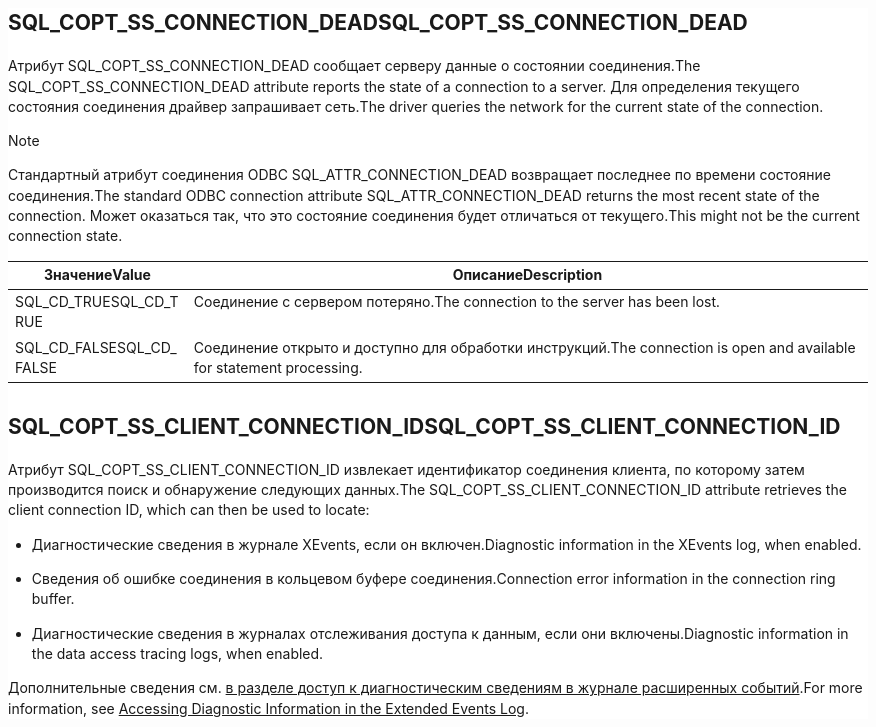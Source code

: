## <a name="sql_copt_ss_connection_dead"></a><span data-ttu-id="3e195-108">SQL_COPT_SS_CONNECTION_DEAD</span><span class="sxs-lookup"><span data-stu-id="3e195-108">SQL_COPT_SS_CONNECTION_DEAD</span></span>  
 <span data-ttu-id="3e195-109">Атрибут SQL_COPT_SS_CONNECTION_DEAD сообщает серверу данные о состоянии соединения.</span><span class="sxs-lookup"><span data-stu-id="3e195-109">The SQL_COPT_SS_CONNECTION_DEAD attribute reports the state of a connection to a server.</span></span> <span data-ttu-id="3e195-110">Для определения текущего состояния соединения драйвер запрашивает сеть.</span><span class="sxs-lookup"><span data-stu-id="3e195-110">The driver queries the network for the current state of the connection.</span></span>  
  
> [!NOTE]  
>  <span data-ttu-id="3e195-111">Стандартный атрибут соединения ODBC SQL_ATTR_CONNECTION_DEAD возвращает последнее по времени состояние соединения.</span><span class="sxs-lookup"><span data-stu-id="3e195-111">The standard ODBC connection attribute SQL_ATTR_CONNECTION_DEAD returns the most recent state of the connection.</span></span> <span data-ttu-id="3e195-112">Может оказаться так, что это состояние соединения будет отличаться от текущего.</span><span class="sxs-lookup"><span data-stu-id="3e195-112">This might not be the current connection state.</span></span>  
  
|<span data-ttu-id="3e195-113">Значение</span><span class="sxs-lookup"><span data-stu-id="3e195-113">Value</span></span>|<span data-ttu-id="3e195-114">Описание</span><span class="sxs-lookup"><span data-stu-id="3e195-114">Description</span></span>|  
|-----------|-----------------|  
|<span data-ttu-id="3e195-115">SQL_CD_TRUE</span><span class="sxs-lookup"><span data-stu-id="3e195-115">SQL_CD_TRUE</span></span>|<span data-ttu-id="3e195-116">Соединение с сервером потеряно.</span><span class="sxs-lookup"><span data-stu-id="3e195-116">The connection to the server has been lost.</span></span>|  
|<span data-ttu-id="3e195-117">SQL_CD_FALSE</span><span class="sxs-lookup"><span data-stu-id="3e195-117">SQL_CD_FALSE</span></span>|<span data-ttu-id="3e195-118">Соединение открыто и доступно для обработки инструкций.</span><span class="sxs-lookup"><span data-stu-id="3e195-118">The connection is open and available for statement processing.</span></span>|  
  
## <a name="sql_copt_ss_client_connection_id"></a><span data-ttu-id="3e195-119">SQL_COPT_SS_CLIENT_CONNECTION_ID</span><span class="sxs-lookup"><span data-stu-id="3e195-119">SQL_COPT_SS_CLIENT_CONNECTION_ID</span></span>  
 <span data-ttu-id="3e195-120">Атрибут SQL_COPT_SS_CLIENT_CONNECTION_ID извлекает идентификатор соединения клиента, по которому затем производится поиск и обнаружение следующих данных.</span><span class="sxs-lookup"><span data-stu-id="3e195-120">The SQL_COPT_SS_CLIENT_CONNECTION_ID attribute retrieves the client connection ID, which can then be used to locate:</span></span>  
  
-   <span data-ttu-id="3e195-121">Диагностические сведения в журнале XEvents, если он включен.</span><span class="sxs-lookup"><span data-stu-id="3e195-121">Diagnostic information in the XEvents log, when enabled.</span></span>  
  
-   <span data-ttu-id="3e195-122">Сведения об ошибке соединения в кольцевом буфере соединения.</span><span class="sxs-lookup"><span data-stu-id="3e195-122">Connection error information in the connection ring buffer.</span></span>  
  
-   <span data-ttu-id="3e195-123">Диагностические сведения в журналах отслеживания доступа к данным, если они включены.</span><span class="sxs-lookup"><span data-stu-id="3e195-123">Diagnostic information in the data access tracing logs, when enabled.</span></span>  
  
 <span data-ttu-id="3e195-124">Дополнительные сведения см. [в разделе доступ к диагностическим сведениям в журнале расширенных событий](../native-client/features/accessing-diagnostic-information-in-the-extended-events-log.md).</span><span class="sxs-lookup"><span data-stu-id="3e195-124">For more information, see [Accessing Diagnostic Information in the Extended Events Log](../native-client/features/accessing-diagnostic-information-in-the-extended-events-log.md).</span></span>  
  